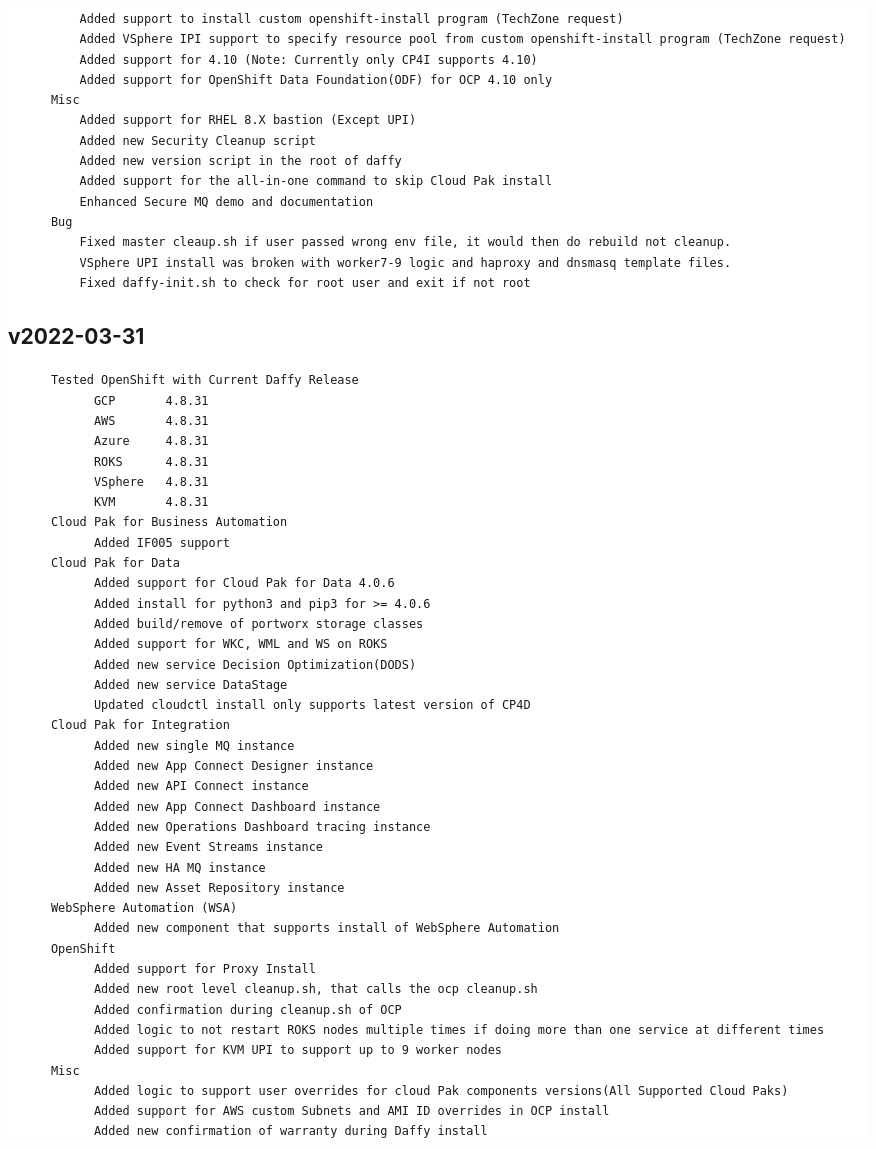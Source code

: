              Added support to install custom openshift-install program (TechZone request)
              Added VSphere IPI support to specify resource pool from custom openshift-install program (TechZone request)
              Added support for 4.10 (Note: Currently only CP4I supports 4.10)
              Added support for OpenShift Data Foundation(ODF) for OCP 4.10 only
          Misc
              Added support for RHEL 8.X bastion (Except UPI)
              Added new Security Cleanup script
              Added new version script in the root of daffy
              Added support for the all-in-one command to skip Cloud Pak install
              Enhanced Secure MQ demo and documentation
          Bug
              Fixed master cleaup.sh if user passed wrong env file, it would then do rebuild not cleanup.
              VSphere UPI install was broken with worker7-9 logic and haproxy and dnsmasq template files.
              Fixed daffy-init.sh to check for root user and exit if not root

## v2022-03-31
          Tested OpenShift with Current Daffy Release
                GCP       4.8.31
                AWS       4.8.31
                Azure     4.8.31
                ROKS      4.8.31
                VSphere   4.8.31
                KVM       4.8.31
          Cloud Pak for Business Automation
                Added IF005 support
          Cloud Pak for Data
                Added support for Cloud Pak for Data 4.0.6
                Added install for python3 and pip3 for >= 4.0.6
                Added build/remove of portworx storage classes
                Added support for WKC, WML and WS on ROKS
                Added new service Decision Optimization(DODS)
                Added new service DataStage
                Updated cloudctl install only supports latest version of CP4D
          Cloud Pak for Integration
                Added new single MQ instance
                Added new App Connect Designer instance
                Added new API Connect instance
                Added new App Connect Dashboard instance
                Added new Operations Dashboard tracing instance
                Added new Event Streams instance
                Added new HA MQ instance
                Added new Asset Repository instance
          WebSphere Automation (WSA)
                Added new component that supports install of WebSphere Automation
          OpenShift
                Added support for Proxy Install
                Added new root level cleanup.sh, that calls the ocp cleanup.sh
                Added confirmation during cleanup.sh of OCP
                Added logic to not restart ROKS nodes multiple times if doing more than one service at different times
                Added support for KVM UPI to support up to 9 worker nodes
          Misc
                Added logic to support user overrides for cloud Pak components versions(All Supported Cloud Paks)
                Added support for AWS custom Subnets and AMI ID overrides in OCP install
                Added new confirmation of warranty during Daffy install
